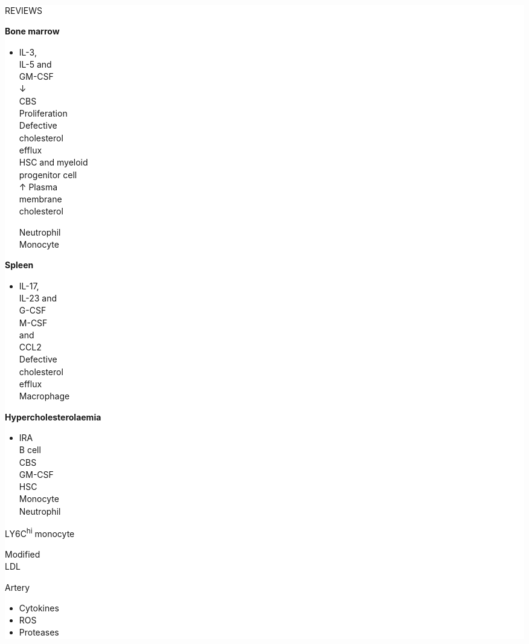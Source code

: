 REVIEWS

**Bone marrow**

- IL-3,  
  IL-5 and  
  GM-CSF  
  ↓  
  CBS  
  Proliferation  
  Defective  
  cholesterol  
  efflux  
  HSC and myeloid  
  progenitor cell  
  ↑ Plasma  
  membrane  
  cholesterol  

  Neutrophil  
  Monocyte  

**Spleen**

- IL-17,  
  IL-23 and  
  G-CSF  
  M-CSF  
  and  
  CCL2  
  Defective  
  cholesterol  
  efflux  
  Macrophage  

**Hypercholesterolaemia**

- IRA  
  B cell  
  CBS  
  GM-CSF  
  HSC  
  Monocyte  
  Neutrophil  

LY6C<sup>hi</sup> monocyte  

Modified  
LDL  

Artery  

- Cytokines  
- ROS  
- Proteases  
